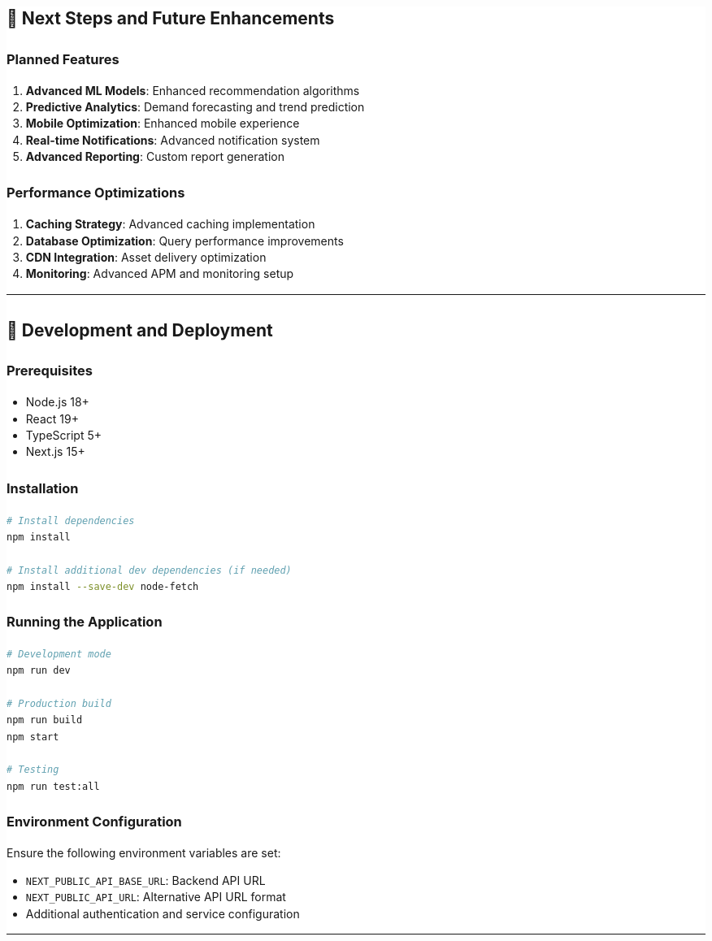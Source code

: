 
## 🚀 Next Steps and Future Enhancements

### Planned Features
1. **Advanced ML Models**: Enhanced recommendation algorithms
2. **Predictive Analytics**: Demand forecasting and trend prediction
3. **Mobile Optimization**: Enhanced mobile experience
4. **Real-time Notifications**: Advanced notification system
5. **Advanced Reporting**: Custom report generation

### Performance Optimizations
1. **Caching Strategy**: Advanced caching implementation
2. **Database Optimization**: Query performance improvements
3. **CDN Integration**: Asset delivery optimization
4. **Monitoring**: Advanced APM and monitoring setup

---

## 📝 Development and Deployment

### Prerequisites
- Node.js 18+
- React 19+
- TypeScript 5+
- Next.js 15+

### Installation
```bash
# Install dependencies
npm install

# Install additional dev dependencies (if needed)
npm install --save-dev node-fetch
```

### Running the Application
```bash
# Development mode
npm run dev

# Production build
npm run build
npm start

# Testing
npm run test:all
```

### Environment Configuration
Ensure the following environment variables are set:
- `NEXT_PUBLIC_API_BASE_URL`: Backend API URL
- `NEXT_PUBLIC_API_URL`: Alternative API URL format
- Additional authentication and service configuration

---